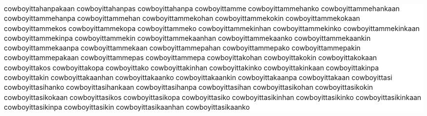 cowboyittahanpakaan
cowboyittahanpas
cowboyittahanpa
cowboyittamme
cowboyittammehanko
cowboyittammehankaan
cowboyittammehanpa
cowboyittammehan
cowboyittammekohan
cowboyittammekokin
cowboyittammekokaan
cowboyittammekos
cowboyittammekopa
cowboyittammeko
cowboyittammekinhan
cowboyittammekinko
cowboyittammekinkaan
cowboyittammekinpa
cowboyittammekin
cowboyittammekaanhan
cowboyittammekaanko
cowboyittammekaankin
cowboyittammekaanpa
cowboyittammekaan
cowboyittammepahan
cowboyittammepako
cowboyittammepakin
cowboyittammepakaan
cowboyittammepas
cowboyittammepa
cowboyittakohan
cowboyittakokin
cowboyittakokaan
cowboyittakos
cowboyittakopa
cowboyittako
cowboyittakinhan
cowboyittakinko
cowboyittakinkaan
cowboyittakinpa
cowboyittakin
cowboyittakaanhan
cowboyittakaanko
cowboyittakaankin
cowboyittakaanpa
cowboyittakaan
cowboyittasi
cowboyittasihanko
cowboyittasihankaan
cowboyittasihanpa
cowboyittasihan
cowboyittasikohan
cowboyittasikokin
cowboyittasikokaan
cowboyittasikos
cowboyittasikopa
cowboyittasiko
cowboyittasikinhan
cowboyittasikinko
cowboyittasikinkaan
cowboyittasikinpa
cowboyittasikin
cowboyittasikaanhan
cowboyittasikaanko